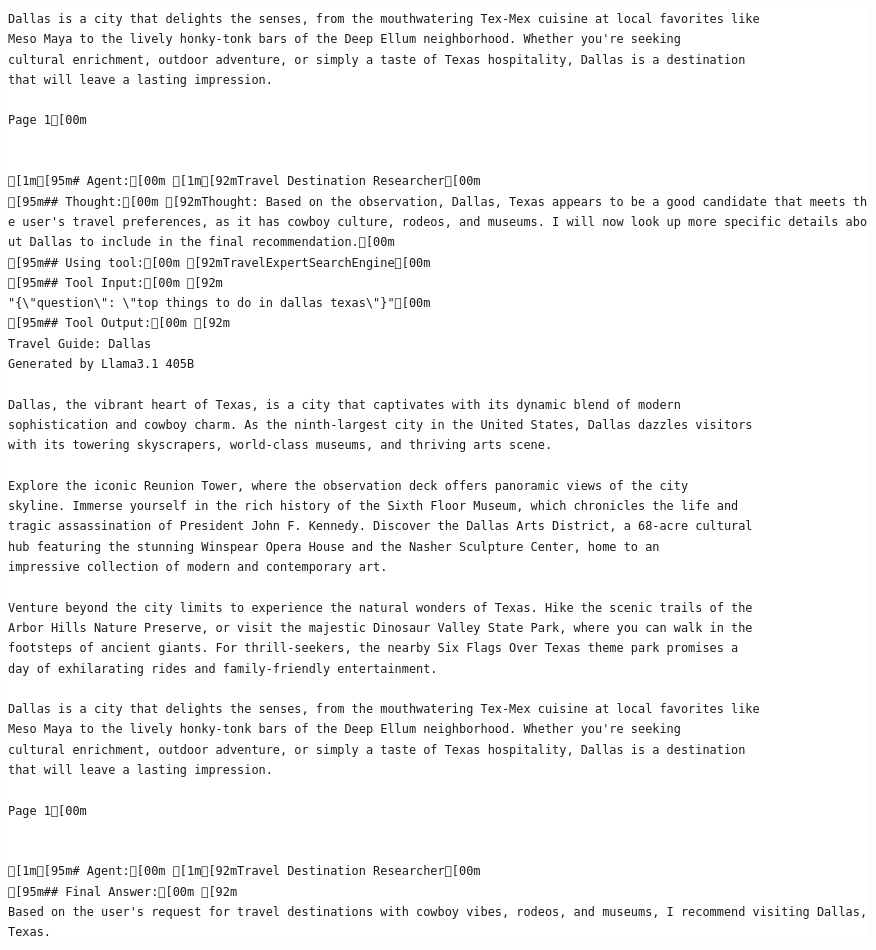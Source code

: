     Dallas is a city that delights the senses, from the mouthwatering Tex-Mex cuisine at local favorites like
    Meso Maya to the lively honky-tonk bars of the Deep Ellum neighborhood. Whether you're seeking
    cultural enrichment, outdoor adventure, or simply a taste of Texas hospitality, Dallas is a destination
    that will leave a lasting impression.
     
    Page 1[00m
    
    
    [1m[95m# Agent:[00m [1m[92mTravel Destination Researcher[00m
    [95m## Thought:[00m [92mThought: Based on the observation, Dallas, Texas appears to be a good candidate that meets the user's travel preferences, as it has cowboy culture, rodeos, and museums. I will now look up more specific details about Dallas to include in the final recommendation.[00m
    [95m## Using tool:[00m [92mTravelExpertSearchEngine[00m
    [95m## Tool Input:[00m [92m
    "{\"question\": \"top things to do in dallas texas\"}"[00m
    [95m## Tool Output:[00m [92m
    Travel Guide: Dallas
    Generated by Llama3.1 405B
     
    Dallas, the vibrant heart of Texas, is a city that captivates with its dynamic blend of modern
    sophistication and cowboy charm. As the ninth-largest city in the United States, Dallas dazzles visitors
    with its towering skyscrapers, world-class museums, and thriving arts scene.
     
    Explore the iconic Reunion Tower, where the observation deck offers panoramic views of the city
    skyline. Immerse yourself in the rich history of the Sixth Floor Museum, which chronicles the life and
    tragic assassination of President John F. Kennedy. Discover the Dallas Arts District, a 68-acre cultural
    hub featuring the stunning Winspear Opera House and the Nasher Sculpture Center, home to an
    impressive collection of modern and contemporary art.
     
    Venture beyond the city limits to experience the natural wonders of Texas. Hike the scenic trails of the
    Arbor Hills Nature Preserve, or visit the majestic Dinosaur Valley State Park, where you can walk in the
    footsteps of ancient giants. For thrill-seekers, the nearby Six Flags Over Texas theme park promises a
    day of exhilarating rides and family-friendly entertainment.
     
    Dallas is a city that delights the senses, from the mouthwatering Tex-Mex cuisine at local favorites like
    Meso Maya to the lively honky-tonk bars of the Deep Ellum neighborhood. Whether you're seeking
    cultural enrichment, outdoor adventure, or simply a taste of Texas hospitality, Dallas is a destination
    that will leave a lasting impression.
     
    Page 1[00m
    
    
    [1m[95m# Agent:[00m [1m[92mTravel Destination Researcher[00m
    [95m## Final Answer:[00m [92m
    Based on the user's request for travel destinations with cowboy vibes, rodeos, and museums, I recommend visiting Dallas, Texas. 
    